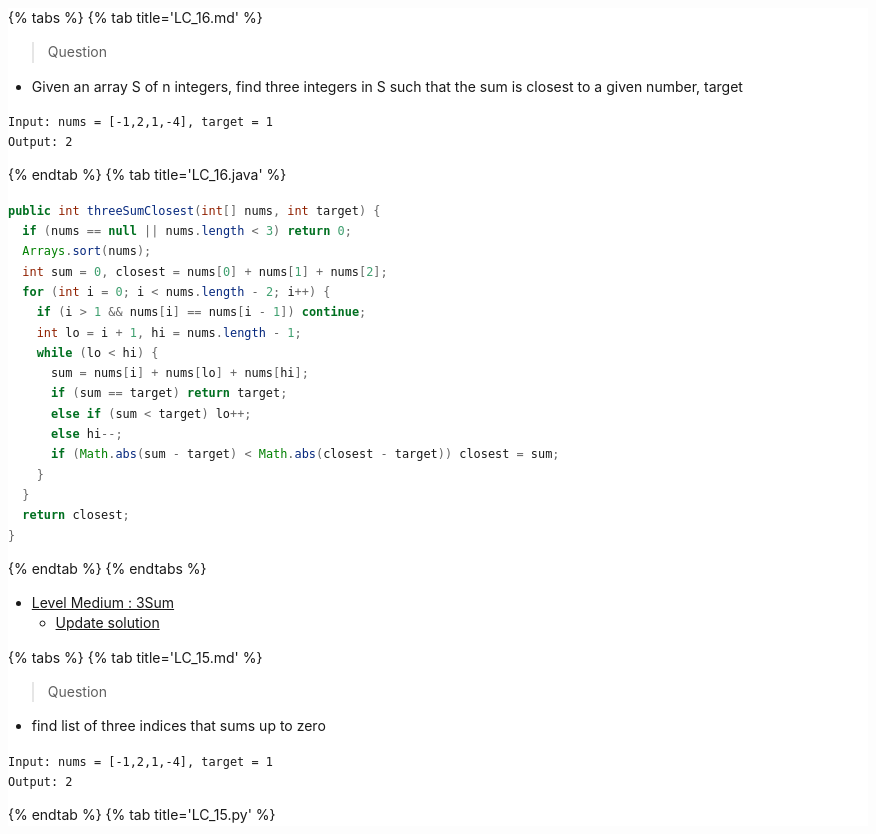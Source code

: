 {% tabs %}
{% tab title='LC_16.md' %}

> Question

* Given an array S of n integers, find three integers in S such that the sum is closest to a given number, target

```txt
Input: nums = [-1,2,1,-4], target = 1
Output: 2
```

{% endtab %}
{% tab title='LC_16.java' %}

```java
public int threeSumClosest(int[] nums, int target) {
  if (nums == null || nums.length < 3) return 0;
  Arrays.sort(nums);
  int sum = 0, closest = nums[0] + nums[1] + nums[2];
  for (int i = 0; i < nums.length - 2; i++) {
    if (i > 1 && nums[i] == nums[i - 1]) continue;
    int lo = i + 1, hi = nums.length - 1;
    while (lo < hi) {
      sum = nums[i] + nums[lo] + nums[hi];
      if (sum == target) return target;
      else if (sum < target) lo++;
      else hi--;
      if (Math.abs(sum - target) < Math.abs(closest - target)) closest = sum;
    }
  }
  return closest;
}
```

{% endtab %}
{% endtabs %}

* [Level Medium : 3Sum](https://leetcode.com/problems/3sum)
  * [Update solution](https://github.com/seanhwangg/algorithm/edit/main/method/greedy/two-pointer/LC_15.md)

{% tabs %}
{% tab title='LC_15.md' %}

> Question

* find list of three indices that sums up to zero

```txt
Input: nums = [-1,2,1,-4], target = 1
Output: 2
```

{% endtab %}
{% tab title='LC_15.py' %}


[//]: # (BJ_5032)
[//]: # (BJ_14790)